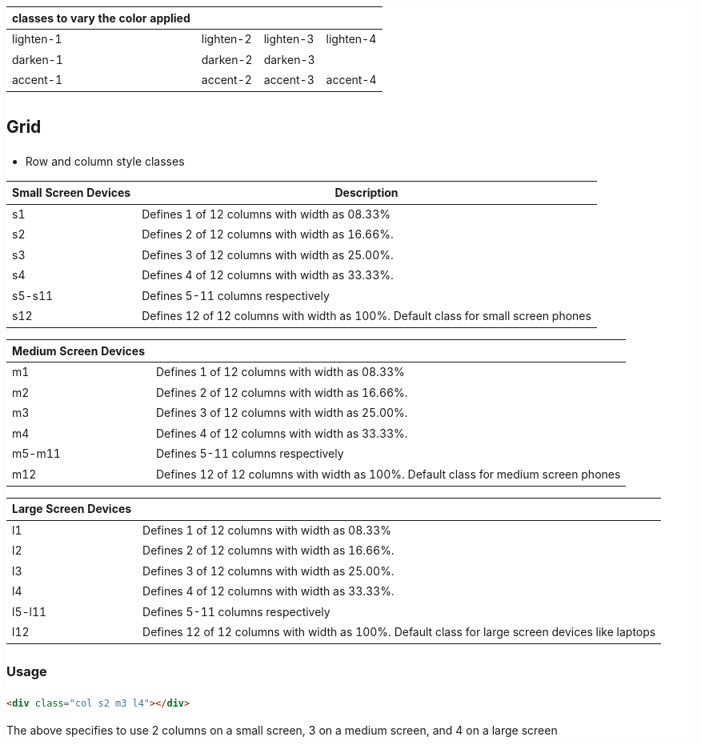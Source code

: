 |classes to vary the color applied||||
|---|---|---|---|
|lighten-1| lighten-2| lighten-3| lighten-4| lighten-5|
| darken-1| darken-2| darken-3|| darken-4||
| accent-1| accent-2| accent-3| accent-4||

## Grid

* Row and column style classes

|Small Screen Devices|Description|
|---|---|
|s1|Defines 1 of 12 columns with width as 08.33%|
|s2|Defines 2 of 12 columns with width as 16.66%.|
|s3|Defines 3 of 12 columns with width as 25.00%.|
|s4|Defines 4 of 12 columns with width as 33.33%.|
|s5-s11|Defines 5-11 columns respectively|
|s12|Defines 12 of 12 columns with width as 100%. Default class for small screen phones|

|Medium Screen Devices||
|---|---|
|m1|Defines 1 of 12 columns with width as 08.33%|
|m2|Defines 2 of 12 columns with width as 16.66%.|
|m3|Defines 3 of 12 columns with width as 25.00%.|
|m4|Defines 4 of 12 columns with width as 33.33%.|
|m5-m11|Defines 5-11 columns respectively|
|m12|Defines 12 of 12 columns with width as 100%. Default class for medium screen phones|

|Large Screen Devices||
|---|---|
|l1|Defines 1 of 12 columns with width as 08.33%|
|l2|Defines 2 of 12 columns with width as 16.66%.|
|l3|Defines 3 of 12 columns with width as 25.00%.|
|l4|Defines 4 of 12 columns with width as 33.33%.|
|l5-l11|Defines 5-11 columns respectively|
|l12|Defines 12 of 12 columns with width as 100%. Default class for large screen devices like laptops|

### Usage
```html
<div class="col s2 m3 l4"></div>
```
The above specifies to use  2 columns on a small screen, 3 on a medium screen, and 4 on a large screen
